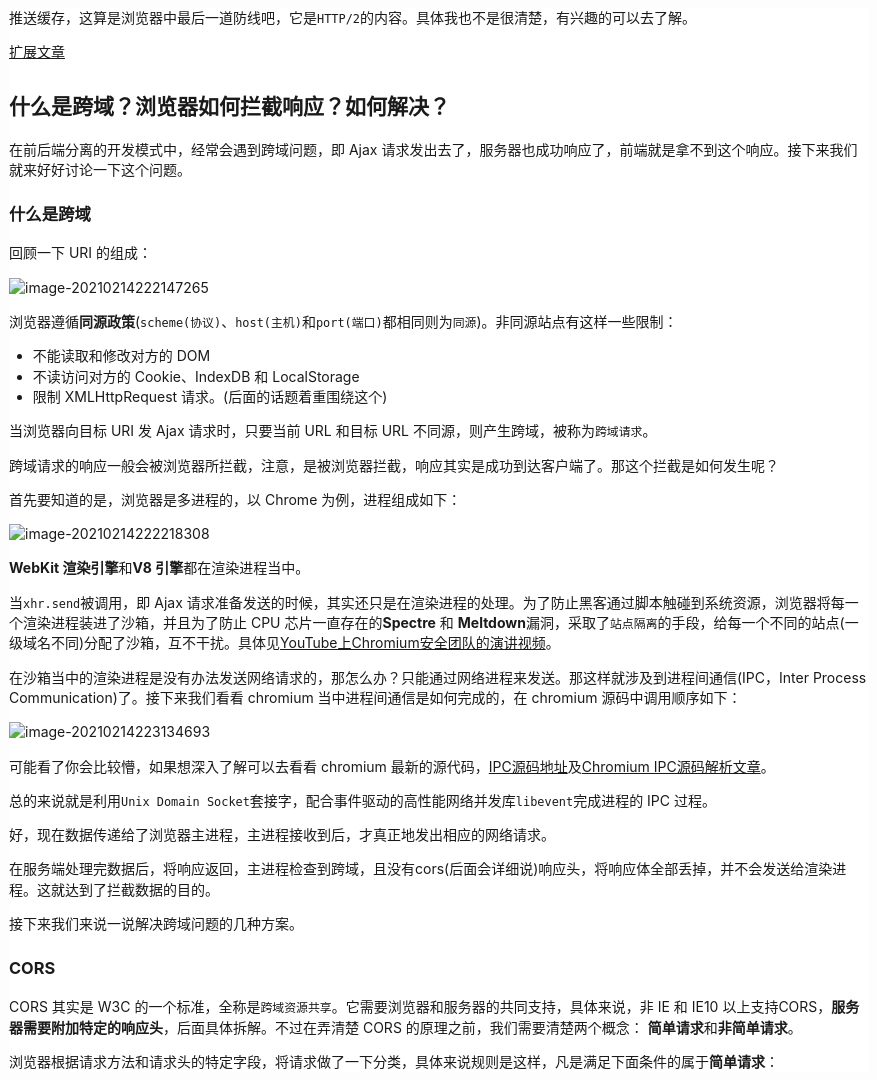 推送缓存，这算是浏览器中最后一道防线吧，它是`HTTP/2`的内容。具体我也不是很清楚，有兴趣的可以去了解。

[扩展文章](https://jakearchibald.com/2017/h2-push-tougher-than-i-thought/)

## 什么是跨域？浏览器如何拦截响应？如何解决？

在前后端分离的开发模式中，经常会遇到跨域问题，即 Ajax 请求发出去了，服务器也成功响应了，前端就是拿不到这个响应。接下来我们就来好好讨论一下这个问题。

### 什么是跨域

回顾一下 URI 的组成：

![image-20210214222147265](C:\Users\lenovo\AppData\Roaming\Typora\typora-user-images\image-20210214222147265.png)

浏览器遵循**同源政策**(`scheme(协议)`、`host(主机)`和`port(端口)`都相同则为`同源`)。非同源站点有这样一些限制：

- 不能读取和修改对方的 DOM
- 不读访问对方的 Cookie、IndexDB 和 LocalStorage
- 限制 XMLHttpRequest 请求。(后面的话题着重围绕这个)

当浏览器向目标 URI 发 Ajax 请求时，只要当前 URL 和目标 URL 不同源，则产生跨域，被称为`跨域请求`。

跨域请求的响应一般会被浏览器所拦截，注意，是被浏览器拦截，响应其实是成功到达客户端了。那这个拦截是如何发生呢？

首先要知道的是，浏览器是多进程的，以 Chrome 为例，进程组成如下：

![image-20210214222218308](C:\Users\lenovo\AppData\Roaming\Typora\typora-user-images\image-20210214222218308.png)

**WebKit 渲染引擎**和**V8 引擎**都在渲染进程当中。

当`xhr.send`被调用，即 Ajax 请求准备发送的时候，其实还只是在渲染进程的处理。为了防止黑客通过脚本触碰到系统资源，浏览器将每一个渲染进程装进了沙箱，并且为了防止 CPU 芯片一直存在的**Spectre** 和 **Meltdown**漏洞，采取了`站点隔离`的手段，给每一个不同的站点(一级域名不同)分配了沙箱，互不干扰。具体见[YouTube上Chromium安全团队的演讲视频](https：//www.youtube.com/watch?v=dBuykrdhK-A&feature=emb_logo)。

在沙箱当中的渲染进程是没有办法发送网络请求的，那怎么办？只能通过网络进程来发送。那这样就涉及到进程间通信(IPC，Inter Process Communication)了。接下来我们看看 chromium 当中进程间通信是如何完成的，在 chromium 源码中调用顺序如下：

![image-20210214223134693](C:\Users\lenovo\AppData\Roaming\Typora\typora-user-images\image-20210214223134693.png)

可能看了你会比较懵，如果想深入了解可以去看看 chromium 最新的源代码，[IPC源码地址](https：//chromium.googlesource.com/chromium/src/+/refs/heads/master/ipc/)及[Chromium IPC源码解析文章](https：//blog.csdn.net/Luoshengyang/article/details/47822689)。

总的来说就是利用`Unix Domain Socket`套接字，配合事件驱动的高性能网络并发库`libevent`完成进程的 IPC 过程。

好，现在数据传递给了浏览器主进程，主进程接收到后，才真正地发出相应的网络请求。

在服务端处理完数据后，将响应返回，主进程检查到跨域，且没有cors(后面会详细说)响应头，将响应体全部丢掉，并不会发送给渲染进程。这就达到了拦截数据的目的。

接下来我们来说一说解决跨域问题的几种方案。

### CORS

CORS 其实是 W3C 的一个标准，全称是`跨域资源共享`。它需要浏览器和服务器的共同支持，具体来说，非 IE 和 IE10 以上支持CORS，**服务器需要附加特定的响应头**，后面具体拆解。不过在弄清楚 CORS 的原理之前，我们需要清楚两个概念： **简单请求**和**非简单请求**。

浏览器根据请求方法和请求头的特定字段，将请求做了一下分类，具体来说规则是这样，凡是满足下面条件的属于**简单请求**：
